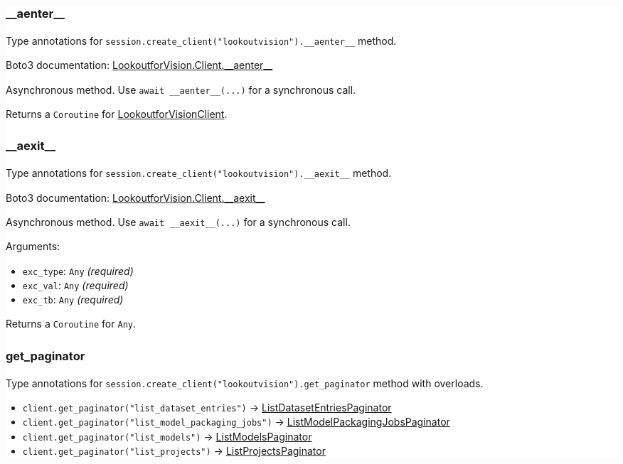 <a id="\_\_aenter\_\_"></a>

### \_\_aenter\_\_

Type annotations for `session.create_client("lookoutvision").__aenter__`
method.

Boto3 documentation:
[LookoutforVision.Client.\_\_aenter\_\_](https://boto3.amazonaws.com/v1/documentation/api/latest/reference/services/lookoutvision.html#LookoutforVision.Client.__aenter__)

Asynchronous method. Use `await __aenter__(...)` for a synchronous call.

Returns a `Coroutine` for [LookoutforVisionClient](#lookoutforvisionclient).

<a id="\_\_aexit\_\_"></a>

### \_\_aexit\_\_

Type annotations for `session.create_client("lookoutvision").__aexit__` method.

Boto3 documentation:
[LookoutforVision.Client.\_\_aexit\_\_](https://boto3.amazonaws.com/v1/documentation/api/latest/reference/services/lookoutvision.html#LookoutforVision.Client.__aexit__)

Asynchronous method. Use `await __aexit__(...)` for a synchronous call.

Arguments:

- `exc_type`: `Any` *(required)*
- `exc_val`: `Any` *(required)*
- `exc_tb`: `Any` *(required)*

Returns a `Coroutine` for `Any`.

<a id="get_paginator"></a>

### get_paginator

Type annotations for `session.create_client("lookoutvision").get_paginator`
method with overloads.

- `client.get_paginator("list_dataset_entries")` ->
  [ListDatasetEntriesPaginator](./paginators.md#listdatasetentriespaginator)
- `client.get_paginator("list_model_packaging_jobs")` ->
  [ListModelPackagingJobsPaginator](./paginators.md#listmodelpackagingjobspaginator)
- `client.get_paginator("list_models")` ->
  [ListModelsPaginator](./paginators.md#listmodelspaginator)
- `client.get_paginator("list_projects")` ->
  [ListProjectsPaginator](./paginators.md#listprojectspaginator)
